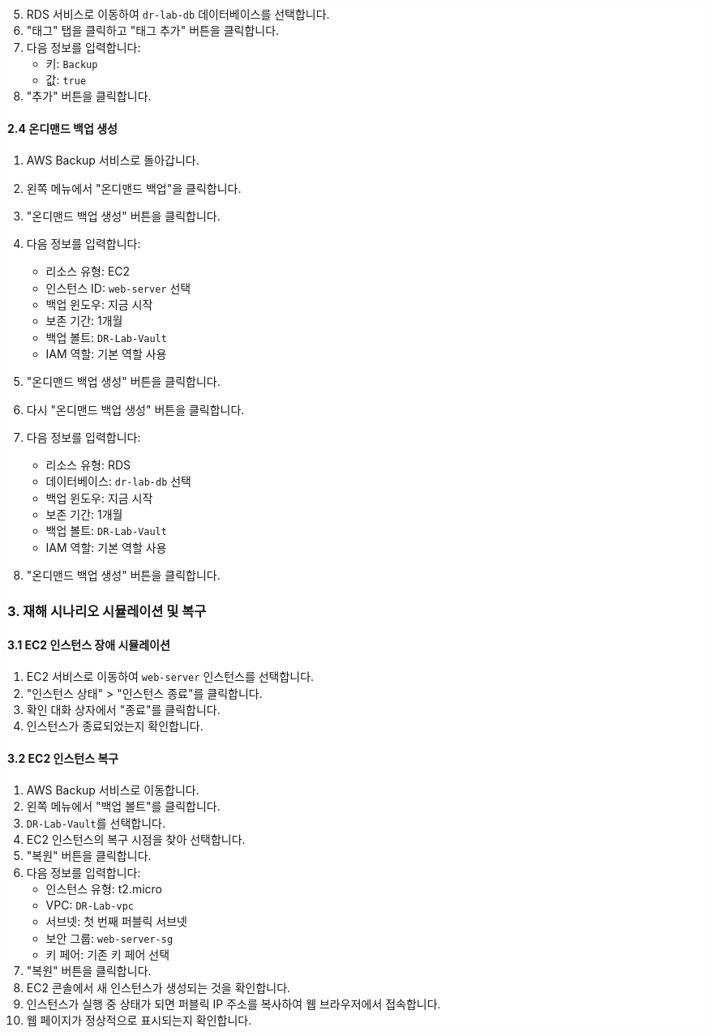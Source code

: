 5. RDS 서비스로 이동하여 `dr-lab-db` 데이터베이스를 선택합니다.
6. "태그" 탭을 클릭하고 "태그 추가" 버튼을 클릭합니다.
7. 다음 정보를 입력합니다:
   - 키: `Backup`
   - 값: `true`
8. "추가" 버튼을 클릭합니다.

#### 2.4 온디맨드 백업 생성
1. AWS Backup 서비스로 돌아갑니다.
2. 왼쪽 메뉴에서 "온디맨드 백업"을 클릭합니다.
3. "온디맨드 백업 생성" 버튼을 클릭합니다.
4. 다음 정보를 입력합니다:
   - 리소스 유형: EC2
   - 인스턴스 ID: `web-server` 선택
   - 백업 윈도우: 지금 시작
   - 보존 기간: 1개월
   - 백업 볼트: `DR-Lab-Vault`
   - IAM 역할: 기본 역할 사용
5. "온디맨드 백업 생성" 버튼을 클릭합니다.

6. 다시 "온디맨드 백업 생성" 버튼을 클릭합니다.
7. 다음 정보를 입력합니다:
   - 리소스 유형: RDS
   - 데이터베이스: `dr-lab-db` 선택
   - 백업 윈도우: 지금 시작
   - 보존 기간: 1개월
   - 백업 볼트: `DR-Lab-Vault`
   - IAM 역할: 기본 역할 사용
8. "온디맨드 백업 생성" 버튼을 클릭합니다.

### 3. 재해 시나리오 시뮬레이션 및 복구

#### 3.1 EC2 인스턴스 장애 시뮬레이션
1. EC2 서비스로 이동하여 `web-server` 인스턴스를 선택합니다.
2. "인스턴스 상태" > "인스턴스 종료"를 클릭합니다.
3. 확인 대화 상자에서 "종료"를 클릭합니다.
4. 인스턴스가 종료되었는지 확인합니다.

#### 3.2 EC2 인스턴스 복구
1. AWS Backup 서비스로 이동합니다.
2. 왼쪽 메뉴에서 "백업 볼트"를 클릭합니다.
3. `DR-Lab-Vault`를 선택합니다.
4. EC2 인스턴스의 복구 시점을 찾아 선택합니다.
5. "복원" 버튼을 클릭합니다.
6. 다음 정보를 입력합니다:
   - 인스턴스 유형: t2.micro
   - VPC: `DR-Lab-vpc`
   - 서브넷: 첫 번째 퍼블릭 서브넷
   - 보안 그룹: `web-server-sg`
   - 키 페어: 기존 키 페어 선택
7. "복원" 버튼을 클릭합니다.
8. EC2 콘솔에서 새 인스턴스가 생성되는 것을 확인합니다.
9. 인스턴스가 실행 중 상태가 되면 퍼블릭 IP 주소를 복사하여 웹 브라우저에서 접속합니다.
10. 웹 페이지가 정상적으로 표시되는지 확인합니다.
